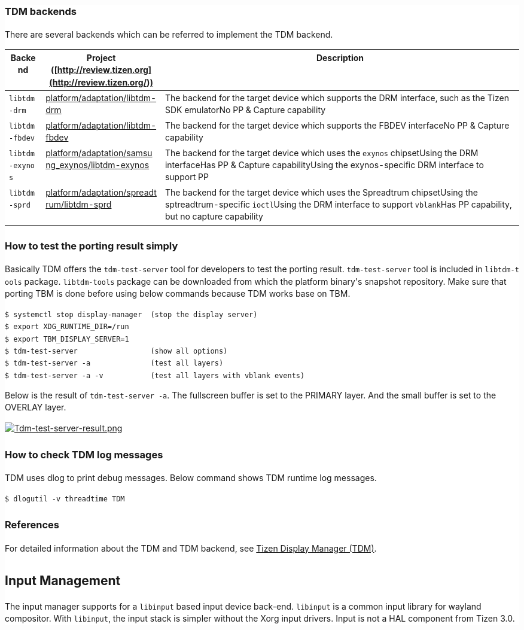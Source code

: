### TDM backends

There are several backends which can be referred to implement the TDM backend.

| Backend         | Project ([http://review.tizen.org](http://review.tizen.org/)) | Description                              |
| --------------- | ---------------------------------------- | ---------------------------------------- |
| `libtdm-drm`    | [platform/adaptation/libtdm-drm](https://review.tizen.org/gerrit/gitweb?p=platform/adaptation/libtdm-drm.git;a=summary) | The backend for the target device which supports the DRM interface, such as the Tizen SDK emulatorNo PP & Capture capability |
| `libtdm-fbdev`  | [platform/adaptation/libtdm-fbdev](https://review.tizen.org/gerrit/gitweb?p=platform%2Fadaptation%2Flibtdm-fbdev.git;a=summary) | The backend for the target device which supports the FBDEV interfaceNo PP & Capture capability |
| `libtdm-exynos` | [platform/adaptation/samsung_exynos/libtdm-exynos](https://review.tizen.org/gerrit/gitweb?p=platform%2Fadaptation%2Fsamsung_exynos%2Flibtdm-exynos.git;a=summary) | The backend for the target device which uses the `exynos` chipsetUsing the DRM interfaceHas PP & Capture capabilityUsing the exynos-specific DRM interface to support PP |
| `libtdm-sprd`   | [platform/adaptation/spreadtrum/libtdm-sprd](https://review.tizen.org/gerrit/gitweb?p=platform%2Fadaptation%2Fspreadtrum%2Flibtdm-sprd.git;a=summary) | The backend for the target device which uses the Spreadtrum chipsetUsing the sptreadtrum-specific `ioctl`Using the DRM interface to support `vblank`Has PP capability, but no capture capability |

### How to test the porting result simply

Basically TDM offers the `tdm-test-server` tool for developers to test the porting result. `tdm-test-server` tool is included in `libtdm-tools` package. `libtdm-tools` package can be downloaded from which the platform binary's snapshot repository. Make sure that porting TBM is done before using below commands because TDM works base on TBM.

```
$ systemctl stop display-manager  (stop the display server)
$ export XDG_RUNTIME_DIR=/run
$ export TBM_DISPLAY_SERVER=1
$ tdm-test-server                 (show all options)
$ tdm-test-server -a              (test all layers)
$ tdm-test-server -a -v           (test all layers with vblank events)

```

Below is the result of `tdm-test-server -a`. The fullscreen buffer is set to the PRIMARY layer. And the small buffer is set to the OVERLAY layer.

[![Tdm-test-server-result.png](https://wiki.tizen.org/images/4/45/Tdm-test-server-result.png)](https://wiki.tizen.org/File:Tdm-test-server-result.png)

### How to check TDM log messages

TDM uses dlog to print debug messages. Below command shows TDM runtime log messages.

```
$ dlogutil -v threadtime TDM

```

### References

For detailed information about the TDM and TDM backend, see [Tizen Display Manager (TDM)](https://wiki.tizen.org/TDM).

## Input Management

The input manager supports for a `libinput` based input device back-end. `libinput` is a common input library for wayland compositor. With `libinput`, the input stack is simpler without the Xorg input drivers. Input is not a HAL component from Tizen 3.0.
